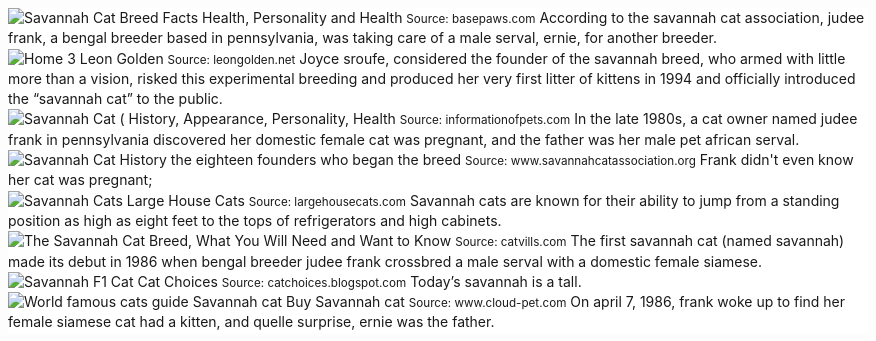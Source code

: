 <aside>
<img class="v-image ads-img" alt="Savannah Cat Breed Facts Health, Personality and Health" src="https://cdn.shopify.com/s/files/1/0437/1867/2543/files/zGY5saYlmyQslBzZTD3lXi3HRlsbZwozclEa8WWI.jpeg" width="100%" onerror="this.onerror=null;this.src='data:image/gif;base64,R0lGODlhAQABAAAAACH5BAEKAAEALAAAAAABAAEAAAICTAEAOw==';" />
<small>Source: basepaws.com</small>
According to the savannah cat association, judee frank, a bengal breeder based in pennsylvania, was taking care of a male serval, ernie, for another breeder.
</aside>

<aside>
<img class="v-image ads-img" alt="Home 3 Leon Golden" src="https://leongolden.net/wp-content/uploads/2021/05/principal.jpg" width="100%" onerror="this.onerror=null;this.src='data:image/gif;base64,R0lGODlhAQABAAAAACH5BAEKAAEALAAAAAABAAEAAAICTAEAOw==';" />
<small>Source: leongolden.net</small>
Joyce sroufe, considered the founder of the savannah breed, who armed with little more than a vision, risked this experimental breeding and produced her very first litter of kittens in 1994 and officially introduced the “savannah cat” to the public.
</aside>

<aside>
<img class="v-image ads-img" alt="Savannah Cat ( History, Appearance, Personality, Health" src="https://informationofpets.com/wp-content/uploads/2020/12/savannah-cat.jpg" width="100%" onerror="this.onerror=null;this.src='data:image/gif;base64,R0lGODlhAQABAAAAACH5BAEKAAEALAAAAAABAAEAAAICTAEAOw==';" />
<small>Source: informationofpets.com</small>
In the late 1980s, a cat owner named judee frank in pennsylvania discovered her domestic female cat was pregnant, and the father was her male pet african serval.
</aside>

<aside>
<img class="v-image ads-img" alt="Savannah Cat History the eighteen founders who began the breed" src="https://www.savannahcatassociation.org/wp-content/uploads/2017/09/PK2-768x576.jpg" width="100%" onerror="this.onerror=null;this.src='data:image/gif;base64,R0lGODlhAQABAAAAACH5BAEKAAEALAAAAAABAAEAAAICTAEAOw==';" />
<small>Source: www.savannahcatassociation.org</small>
Frank didn&#039;t even know her cat was pregnant;
</aside>

<aside>
<img class="v-image ads-img" alt="Savannah Cats Large House Cats" src="https://largehousecats.com/wp-content/uploads/2020/04/Savannah-cat-1140x641.png" width="100%" onerror="this.onerror=null;this.src='data:image/gif;base64,R0lGODlhAQABAAAAACH5BAEKAAEALAAAAAABAAEAAAICTAEAOw==';" />
<small>Source: largehousecats.com</small>
Savannah cats are known for their ability to jump from a standing position as high as eight feet to the tops of refrigerators and high cabinets.
</aside>

<aside>
<img class="v-image ads-img" alt="The Savannah Cat Breed, What You Will Need and Want to Know" src="https://catvills.com/wp-content/uploads/2018/09/savannah-cat-breed-610x915.jpg" width="100%" onerror="this.onerror=null;this.src='data:image/gif;base64,R0lGODlhAQABAAAAACH5BAEKAAEALAAAAAABAAEAAAICTAEAOw==';" />
<small>Source: catvills.com</small>
The first savannah cat (named savannah) made its debut in 1986 when bengal breeder judee frank crossbred a male serval with a domestic female siamese.
</aside>

<aside>
<img class="v-image ads-img" alt="Savannah F1 Cat Cat Choices" src="https://4.bp.blogspot.com/-osNfzWEWL3Q/WbiJM9LyTpI/AAAAAAAA-Og/lFM80QTDbgwS2K9UrSe5qXXtvrp-tjjxACK4BGAYYCw/s1600/Savannah%2BCat%2BTV%2B-%2BF1%2BSavannah%2Bcats%2Bjump%2Band%2Bplay%2B-%2BYouTube-771002.jpg" width="100%" onerror="this.onerror=null;this.src='data:image/gif;base64,R0lGODlhAQABAAAAACH5BAEKAAEALAAAAAABAAEAAAICTAEAOw==';" />
<small>Source: catchoices.blogspot.com</small>
Today’s savannah is a tall.
</aside>

<aside>
<img class="v-image ads-img" alt="World famous cats guide Savannah cat Buy Savannah cat" src="https://www.cloud-pet.com/uploads/images/20210506/4a705aa624d8ce446bb04ef06bd92c71.jpg" width="100%" onerror="this.onerror=null;this.src='data:image/gif;base64,R0lGODlhAQABAAAAACH5BAEKAAEALAAAAAABAAEAAAICTAEAOw==';" />
<small>Source: www.cloud-pet.com</small>
On april 7, 1986, frank woke up to find her female siamese cat had a kitten, and quelle surprise, ernie was the father.
</aside>
